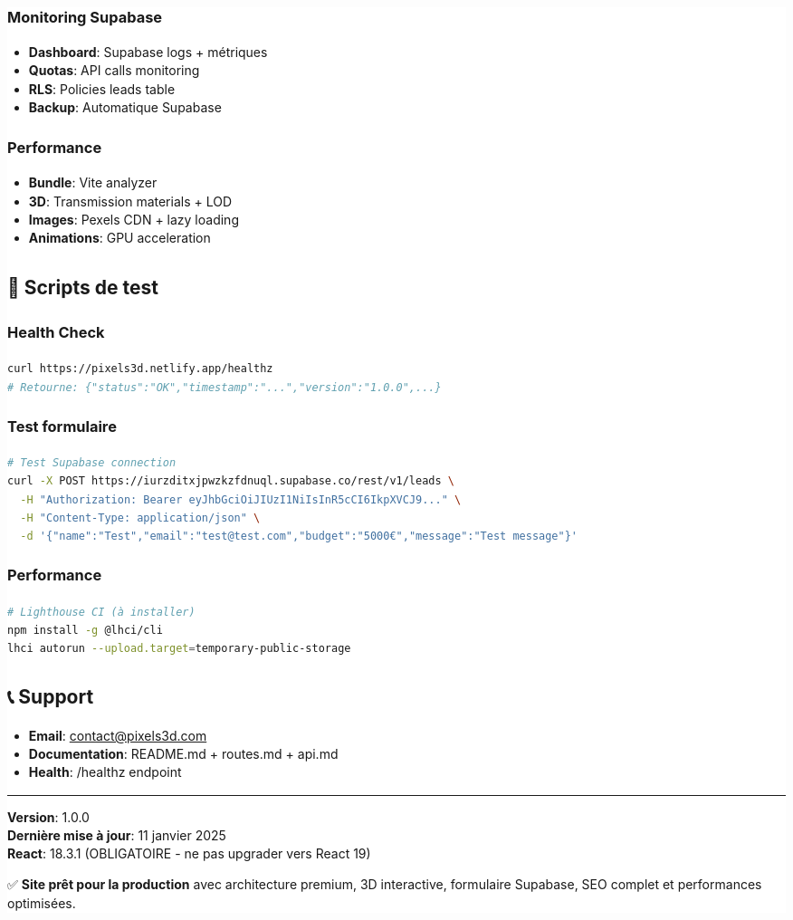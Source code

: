 ### Monitoring Supabase
- **Dashboard**: Supabase logs + métriques
- **Quotas**: API calls monitoring
- **RLS**: Policies leads table
- **Backup**: Automatique Supabase

### Performance 
- **Bundle**: Vite analyzer
- **3D**: Transmission materials + LOD
- **Images**: Pexels CDN + lazy loading
- **Animations**: GPU acceleration

## 🧪 Scripts de test

### Health Check
```bash
curl https://pixels3d.netlify.app/healthz
# Retourne: {"status":"OK","timestamp":"...","version":"1.0.0",...}
```

### Test formulaire
```bash
# Test Supabase connection
curl -X POST https://iurzditxjpwzkzfdnuql.supabase.co/rest/v1/leads \
  -H "Authorization: Bearer eyJhbGciOiJIUzI1NiIsInR5cCI6IkpXVCJ9..." \
  -H "Content-Type: application/json" \
  -d '{"name":"Test","email":"test@test.com","budget":"5000€","message":"Test message"}'
```

### Performance
```bash
# Lighthouse CI (à installer)
npm install -g @lhci/cli
lhci autorun --upload.target=temporary-public-storage
```

## 📞 Support

- **Email**: contact@pixels3d.com
- **Documentation**: README.md + routes.md + api.md
- **Health**: /healthz endpoint

---

**Version**: 1.0.0  
**Dernière mise à jour**: 11 janvier 2025  
**React**: 18.3.1 (OBLIGATOIRE - ne pas upgrader vers React 19)

✅ **Site prêt pour la production** avec architecture premium, 3D interactive, formulaire Supabase, SEO complet et performances optimisées.